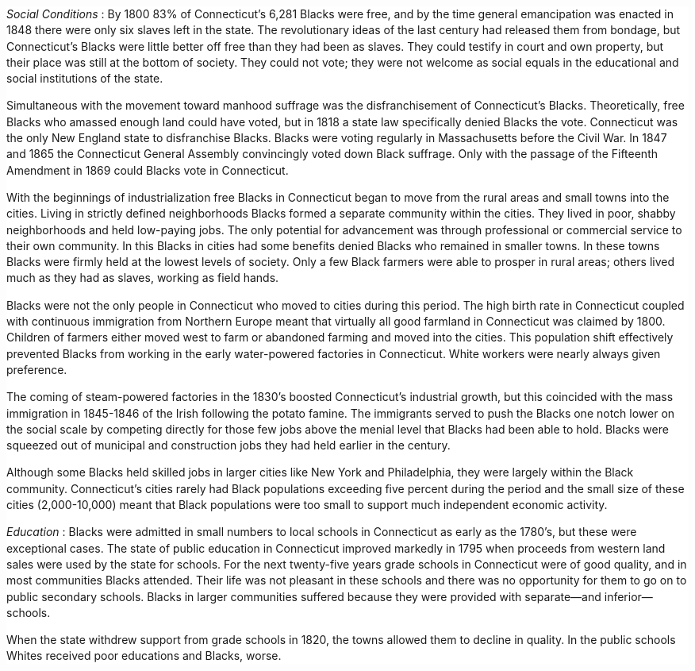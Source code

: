  <p>
  <i>
   Social Conditions
  </i>
  : By 1800 83% of Connecticut’s 6,281 Blacks were free, and by the time general emancipation was enacted in 1848 there were only six slaves left in the state. The revolutionary ideas of the last century had released them from bondage, but Connecticut’s Blacks were little better off free than they had been as slaves. They could testify in court and own property, but their place was still at the bottom of society. They could not vote; they were not welcome as social equals in the educational and social institutions of the state.
 </p>
 <p>
  Simultaneous with the movement toward manhood suffrage was the disfranchisement of Connecticut’s Blacks. Theoretically, free Blacks who amassed enough land could have voted, but in 1818 a state law specifically denied Blacks the vote. Connecticut was the only New England state to disfranchise Blacks. Blacks were voting regularly in Massachusetts before the Civil War. In 1847 and 1865 the Connecticut General Assembly convincingly voted down Black suffrage. Only with the passage of the Fifteenth Amendment in 1869 could Blacks vote in Connecticut.
 </p>
 <p>
  With the beginnings of industrialization free Blacks in Connecticut began to move from the rural areas and small towns into the cities. Living in strictly defined neighborhoods Blacks formed a separate community within the cities. They lived in poor, shabby neighborhoods and held low-paying jobs. The only potential for advancement was through professional or commercial service to their own community. In this Blacks in cities had some benefits denied Blacks who remained in smaller towns. In these towns Blacks were firmly held at the lowest levels of society. Only a few Black farmers were able to prosper in rural areas; others lived much as they had as slaves, working as field hands.
 </p>
 <p>
  Blacks were not the only people in Connecticut who moved to cities during this period. The high birth rate in Connecticut coupled with continuous immigration from Northern Europe meant that virtually all good farmland in Connecticut was claimed by 1800. Children of farmers either moved west to farm or abandoned farming and moved into the cities. This population shift effectively prevented Blacks from working in the early water-powered factories in Connecticut. White workers were nearly always given preference.
 </p>
 <p>
  The coming of steam-powered factories in the 1830’s boosted Connecticut’s industrial growth, but this coincided with the mass immigration in 1845-1846 of the Irish following the potato famine. The immigrants served to push the Blacks one notch lower on the social scale by competing directly for those few jobs above the menial level that Blacks had been able to hold. Blacks were squeezed out of municipal and construction jobs they had held earlier in the century.
 </p>
 <p>
  Although some Blacks held skilled jobs in larger cities like New York and Philadelphia, they were largely within the Black community. Connecticut’s cities rarely had Black populations exceeding five percent during the period and the small size of these cities (2,000-10,000) meant that Black populations were too small to support much independent economic activity.
 </p>
 <p>
  <i>
   Education
  </i>
  : Blacks were admitted in small numbers to local schools in Connecticut as early as the 1780’s, but these were exceptional cases. The state of public education in Connecticut improved markedly in 1795 when proceeds from western land sales were used by the state for schools. For the next twenty-five years grade schools in Connecticut were of good quality, and in most communities Blacks attended. Their life was not pleasant in these schools and there was no opportunity for them to go on to public secondary schools. Blacks in larger communities suffered because they were provided with separate—and inferior—schools.
 </p>
 <p>
  When the state withdrew support from grade schools in 1820, the towns allowed them to decline in quality. In the public schools Whites received poor educations and Blacks, worse.